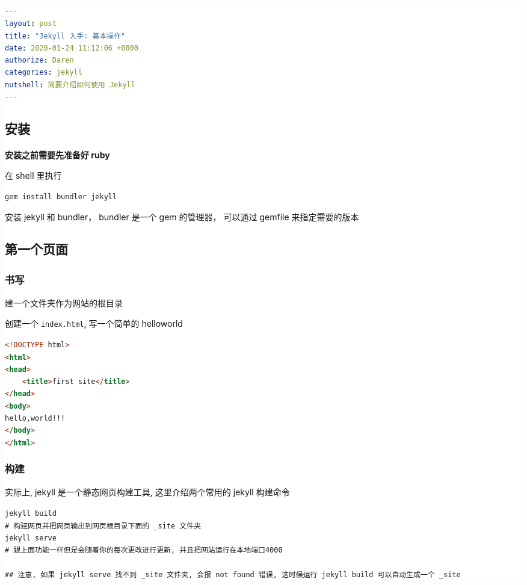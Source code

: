 ```yaml
---
layout: post
title: "Jekyll 入手: 基本操作"
date: 2020-01-24 11:12:06 +0800
authorize: Daren
categories: jekyll
nutshell: 简要介绍如何使用 Jekyll
---
```


## 安装

**安装之前需要先准备好 ruby**

在 shell 里执行

```shell
gem install bundler jekyll
```

安装 jekyll 和 bundler， bundler 是一个 gem 的管理器， 可以通过 gemfile 来指定需要的版本

## 第一个页面

### 书写

建一个文件夹作为网站的根目录

创建一个 `index.html`, 写一个简单的 helloworld

```html
<!DOCTYPE html>
<html>
<head>
	<title>first site</title>    
</head>
<body>
hello,world!!!    
</body>
</html>
```

### 构建

实际上, jekyll 是一个静态网页构建工具, 这里介绍两个常用的 jekyll 构建命令

```shell
jekyll build
# 构建网页并把网页输出到网页根目录下面的 _site 文件夹
jekyll serve
# 跟上面功能一样但是会随着你的每次更改进行更新, 并且把网站运行在本地端口4000

## 注意, 如果 jekyll serve 找不到 _site 文件夹, 会报 not found 错误, 这时候运行 jekyll build 可以自动生成一个 _site
```
